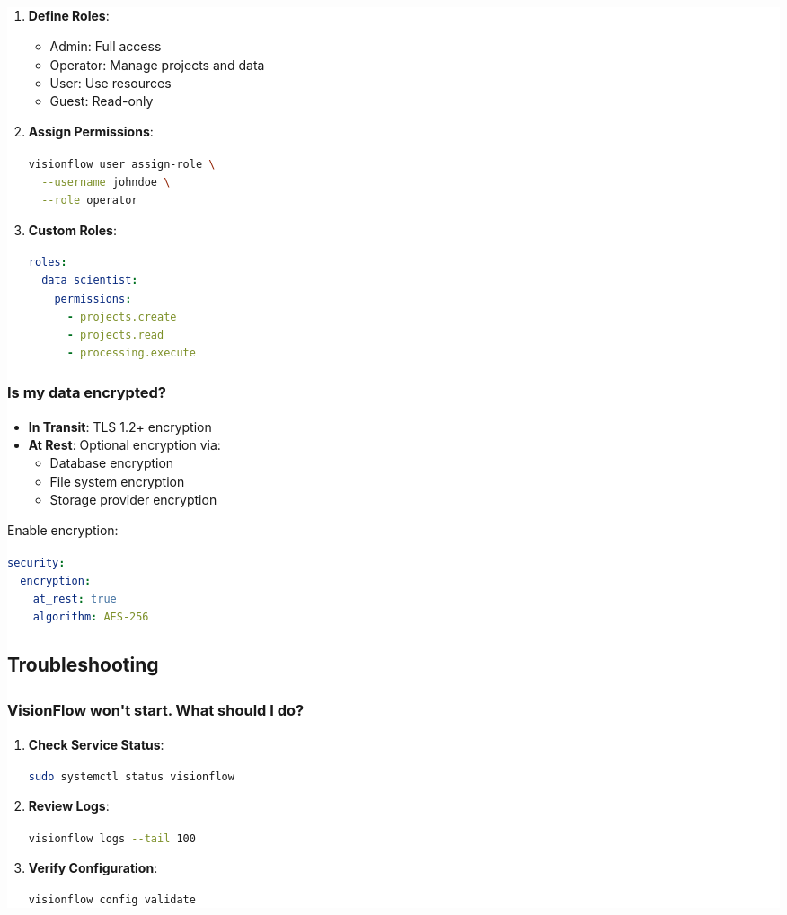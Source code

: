 1. **Define Roles**:
   - Admin: Full access
   - Operator: Manage projects and data
   - User: Use resources
   - Guest: Read-only

2. **Assign Permissions**:
   ```bash
   visionflow user assign-role \
     --username johndoe \
     --role operator
   ```

3. **Custom Roles**:
   ```yaml
   roles:
     data_scientist:
       permissions:
         - projects.create
         - projects.read
         - processing.execute
   ```

### Is my data encrypted?

- **In Transit**: TLS 1.2+ encryption
- **At Rest**: Optional encryption via:
  - Database encryption
  - File system encryption
  - Storage provider encryption

Enable encryption:
```yaml
security:
  encryption:
    at_rest: true
    algorithm: AES-256
```

## Troubleshooting

### VisionFlow won't start. What should I do?

1. **Check Service Status**:
   ```bash
   sudo systemctl status visionflow
   ```

2. **Review Logs**:
   ```bash
   visionflow logs --tail 100
   ```

3. **Verify Configuration**:
   ```bash
   visionflow config validate
   ```

